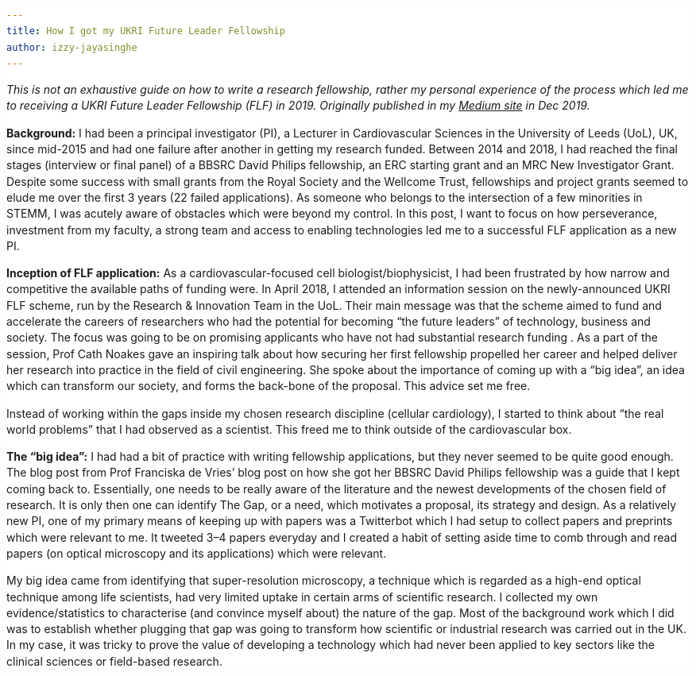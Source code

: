 ```yaml
---
title: How I got my UKRI Future Leader Fellowship
author: izzy-jayasinghe
---
```


_This is not an exhaustive guide on how to write a research fellowship, rather my personal experience of the process which led me to receiving a UKRI Future Leader Fellowship (FLF) in 2019. Originally published in my [Medium site](https://medium.com/p/22cff0e60c60) in Dec 2019._

**Background:** I had been a principal investigator (PI), a Lecturer in Cardiovascular Sciences in the University of Leeds (UoL), UK, since mid-2015 and had one failure after another in getting my research funded. Between 2014 and 2018, I had reached the final stages (interview or final panel) of a BBSRC David Philips fellowship, an ERC starting grant and an MRC New Investigator Grant. Despite some success with small grants from the Royal Society and the Wellcome Trust, fellowships and project grants seemed to elude me over the first 3 years (22 failed applications). As someone who belongs to the intersection of a few minorities in STEMM, I was acutely aware of obstacles which were beyond my control. In this post, I want to focus on how perseverance, investment from my faculty, a strong team and access to enabling technologies led me to a successful FLF application as a new PI.

**Inception of FLF application:** As a cardiovascular-focused cell biologist/biophysicist, I had been frustrated by how narrow and competitive the available paths of funding were. In April 2018, I attended an information session on the newly-announced UKRI FLF scheme, run by the Research & Innovation Team in the UoL. Their main message was that the scheme aimed to fund and accelerate the careers of researchers who had the potential for becoming “the future leaders” of technology, business and society. The focus was going to be on promising applicants who have not had substantial research funding . As a part of the session, Prof Cath Noakes gave an inspiring talk about how securing her first fellowship propelled her career and helped deliver her research into practice in the field of civil engineering. She spoke about the importance of coming up with a “big idea”, an idea which can transform our society, and forms the back-bone of the proposal. This advice set me free.

Instead of working within the gaps inside my chosen research discipline (cellular cardiology), I started to think about “the real world problems” that I had observed as a scientist. This freed me to think outside of the cardiovascular box.

**The “big idea”:** I had had a bit of practice with writing fellowship applications, but they never seemed to be quite good enough. The blog post from Prof Franciska de Vries’ blog post on how she got her BBSRC David Philips fellowship was a guide that I kept coming back to. Essentially, one needs to be really aware of the literature and the newest developments of the chosen field of research. It is only then one can identify The Gap, or a need, which motivates a proposal, its strategy and design. As a relatively new PI, one of my primary means of keeping up with papers was a Twitterbot which I had setup to collect papers and preprints which were relevant to me. It tweeted 3–4 papers everyday and I created a habit of setting aside time to comb through and read papers (on optical microscopy and its applications) which were relevant.

My big idea came from identifying that super-resolution microscopy, a technique which is regarded as a high-end optical technique among life scientists, had very limited uptake in certain arms of scientific research. I collected my own evidence/statistics to characterise (and convince myself about) the nature of the gap. Most of the background work which I did was to establish whether plugging that gap was going to transform how scientific or industrial research was carried out in the UK. In my case, it was tricky to prove the value of developing a technology which had never been applied to key sectors like the clinical sciences or field-based research.
